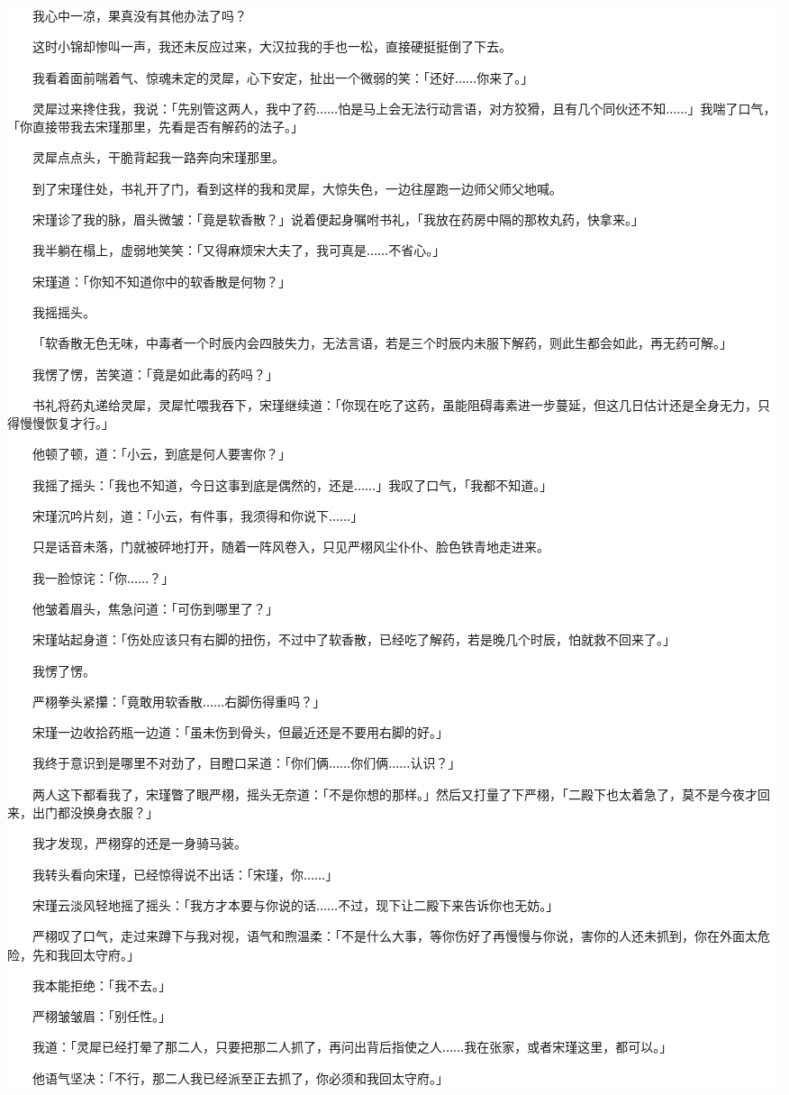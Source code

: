&emsp;&emsp;我心中一凉，果真没有其他办法了吗？  
  
&emsp;&emsp;这时小锦却惨叫一声，我还未反应过来，大汉拉我的手也一松，直接硬挺挺倒了下去。  
  
&emsp;&emsp;我看着面前喘着气、惊魂未定的灵犀，心下安定，扯出一个微弱的笑：「还好……你来了。」  
  
&emsp;&emsp;灵犀过来搀住我，我说：「先别管这两人，我中了药……怕是马上会无法行动言语，对方狡猾，且有几个同伙还不知……」我喘了口气，「你直接带我去宋瑾那里，先看是否有解药的法子。」  
  
&emsp;&emsp;灵犀点点头，干脆背起我一路奔向宋瑾那里。  
  
&emsp;&emsp;到了宋瑾住处，书礼开了门，看到这样的我和灵犀，大惊失色，一边往屋跑一边师父师父地喊。  
  
&emsp;&emsp;宋瑾诊了我的脉，眉头微皱：「竟是软香散？」说着便起身嘱咐书礼，「我放在药房中隔的那枚丸药，快拿来。」  
  
&emsp;&emsp;我半躺在榻上，虚弱地笑笑：「又得麻烦宋大夫了，我可真是……不省心。」  
  
&emsp;&emsp;宋瑾道：「你知不知道你中的软香散是何物？」  
  
&emsp;&emsp;我摇摇头。  
  
&emsp;&emsp;「软香散无色无味，中毒者一个时辰内会四肢失力，无法言语，若是三个时辰内未服下解药，则此生都会如此，再无药可解。」  
  
&emsp;&emsp;我愣了愣，苦笑道：「竟是如此毒的药吗？」  
  
&emsp;&emsp;书礼将药丸递给灵犀，灵犀忙喂我吞下，宋瑾继续道：「你现在吃了这药，虽能阻碍毒素进一步蔓延，但这几日估计还是全身无力，只得慢慢恢复才行。」  
  
&emsp;&emsp;他顿了顿，道：「小云，到底是何人要害你？」  
  
&emsp;&emsp;我摇了摇头：「我也不知道，今日这事到底是偶然的，还是……」我叹了口气，「我都不知道。」  
  
&emsp;&emsp;宋瑾沉吟片刻，道：「小云，有件事，我须得和你说下……」  
  
&emsp;&emsp;只是话音未落，门就被砰地打开，随着一阵风卷入，只见严栩风尘仆仆、脸色铁青地走进来。  
  
&emsp;&emsp;我一脸惊诧：「你……？」  
  
&emsp;&emsp;他皱着眉头，焦急问道：「可伤到哪里了？」  
  
&emsp;&emsp;宋瑾站起身道：「伤处应该只有右脚的扭伤，不过中了软香散，已经吃了解药，若是晚几个时辰，怕就救不回来了。」  
  
&emsp;&emsp;我愣了愣。  
  
&emsp;&emsp;严栩拳头紧攥：「竟敢用软香散……右脚伤得重吗？」  
  
&emsp;&emsp;宋瑾一边收拾药瓶一边道：「虽未伤到骨头，但最近还是不要用右脚的好。」  
  
&emsp;&emsp;我终于意识到是哪里不对劲了，目瞪口呆道：「你们俩……你们俩……认识？」  
  
&emsp;&emsp;两人这下都看我了，宋瑾瞥了眼严栩，摇头无奈道：「不是你想的那样。」然后又打量了下严栩，「二殿下也太着急了，莫不是今夜才回来，出门都没换身衣服？」  
  
&emsp;&emsp;我才发现，严栩穿的还是一身骑马装。  
  
&emsp;&emsp;我转头看向宋瑾，已经惊得说不出话：「宋瑾，你……」  
  
&emsp;&emsp;宋瑾云淡风轻地摇了摇头：「我方才本要与你说的话……不过，现下让二殿下来告诉你也无妨。」  
  
&emsp;&emsp;严栩叹了口气，走过来蹲下与我对视，语气和煦温柔：「不是什么大事，等你伤好了再慢慢与你说，害你的人还未抓到，你在外面太危险，先和我回太守府。」  
  
&emsp;&emsp;我本能拒绝：「我不去。」  
  
&emsp;&emsp;严栩皱皱眉：「别任性。」  
  
&emsp;&emsp;我道：「灵犀已经打晕了那二人，只要把那二人抓了，再问出背后指使之人……我在张家，或者宋瑾这里，都可以。」  
  
&emsp;&emsp;他语气坚决：「不行，那二人我已经派至正去抓了，你必须和我回太守府。」  
  
